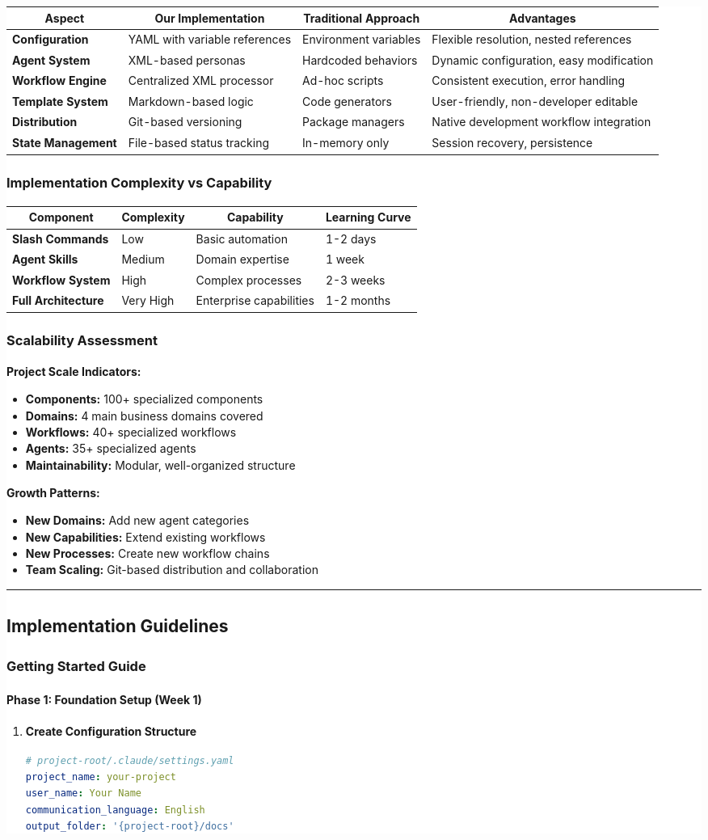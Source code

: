 | **Aspect** | **Our Implementation** | **Traditional Approach** | **Advantages** |
|------------|----------------------|------------------------|----------------|
| **Configuration** | YAML with variable references | Environment variables | Flexible resolution, nested references |
| **Agent System** | XML-based personas | Hardcoded behaviors | Dynamic configuration, easy modification |
| **Workflow Engine** | Centralized XML processor | Ad-hoc scripts | Consistent execution, error handling |
| **Template System** | Markdown-based logic | Code generators | User-friendly, non-developer editable |
| **Distribution** | Git-based versioning | Package managers | Native development workflow integration |
| **State Management** | File-based status tracking | In-memory only | Session recovery, persistence |

### Implementation Complexity vs Capability

| **Component** | **Complexity** | **Capability** | **Learning Curve** |
|---------------|----------------|----------------|-------------------|
| **Slash Commands** | Low | Basic automation | 1-2 days |
| **Agent Skills** | Medium | Domain expertise | 1 week |
| **Workflow System** | High | Complex processes | 2-3 weeks |
| **Full Architecture** | Very High | Enterprise capabilities | 1-2 months |

### Scalability Assessment

**Project Scale Indicators:**
- **Components:** 100+ specialized components
- **Domains:** 4 main business domains covered
- **Workflows:** 40+ specialized workflows
- **Agents:** 35+ specialized agents
- **Maintainability:** Modular, well-organized structure

**Growth Patterns:**
- **New Domains:** Add new agent categories
- **New Capabilities:** Extend existing workflows
- **New Processes:** Create new workflow chains
- **Team Scaling:** Git-based distribution and collaboration

---

## Implementation Guidelines

### Getting Started Guide

#### Phase 1: Foundation Setup (Week 1)
1. **Create Configuration Structure**
   ```yaml
   # project-root/.claude/settings.yaml
   project_name: your-project
   user_name: Your Name
   communication_language: English
   output_folder: '{project-root}/docs'
   ```
